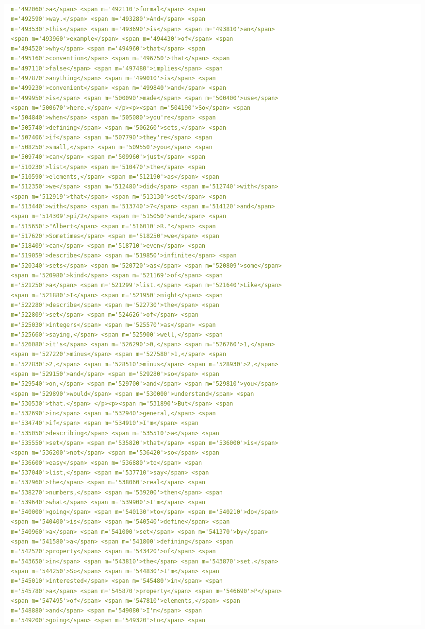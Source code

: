 ```yaml
  m='492060'>a</span> <span m='492110'>formal</span> <span
  m='492590'>way.</span> <span m='493280'>And</span> <span
  m='493530'>this</span> <span m='493690'>is</span> <span m='493810'>an</span>
  <span m='493960'>example</span> <span m='494430'>of</span> <span
  m='494520'>why</span> <span m='494960'>that</span> <span
  m='495160'>convention</span> <span m='496750'>that</span> <span
  m='497110'>false</span> <span m='497480'>implies</span> <span
  m='497870'>anything</span> <span m='499010'>is</span> <span
  m='499230'>convenient</span> <span m='499840'>and</span> <span
  m='499950'>is</span> <span m='500090'>made</span> <span m='500400'>use</span>
  <span m='500670'>here.</span> </p><p><span m='504190'>So</span> <span
  m='504840'>when</span> <span m='505080'>you're</span> <span
  m='505740'>defining</span> <span m='506260'>sets,</span> <span
  m='507406'>if</span> <span m='507790'>they're</span> <span
  m='508250'>small,</span> <span m='509550'>you</span> <span
  m='509740'>can</span> <span m='509960'>just</span> <span
  m='510230'>list</span> <span m='510470'>the</span> <span
  m='510590'>elements,</span> <span m='512190'>as</span> <span
  m='512350'>we</span> <span m='512480'>did</span> <span m='512740'>with</span>
  <span m='512919'>that</span> <span m='513130'>set</span> <span
  m='513440'>with</span> <span m='513740'>7</span> <span m='514120'>and</span>
  <span m='514309'>pi/2</span> <span m='515050'>and</span> <span
  m='515650'>"Albert</span> <span m='516010'>R."</span> <span
  m='517620'>Sometimes</span> <span m='518250'>we</span> <span
  m='518409'>can</span> <span m='518710'>even</span> <span
  m='519059'>describe</span> <span m='519850'>infinite</span> <span
  m='520340'>sets</span> <span m='520720'>as</span> <span m='520809'>some</span>
  <span m='520980'>kind</span> <span m='521169'>of</span> <span
  m='521250'>a</span> <span m='521299'>list.</span> <span m='521640'>Like</span>
  <span m='521880'>I</span> <span m='521950'>might</span> <span
  m='522280'>describe</span> <span m='522730'>the</span> <span
  m='522809'>set</span> <span m='524626'>of</span> <span
  m='525030'>integers</span> <span m='525570'>as</span> <span
  m='525660'>saying,</span> <span m='525900'>well,</span> <span
  m='526080'>it's</span> <span m='526290'>0,</span> <span m='526760'>1,</span>
  <span m='527220'>minus</span> <span m='527580'>1,</span> <span
  m='527830'>2,</span> <span m='528510'>minus</span> <span m='528930'>2,</span>
  <span m='529150'>and</span> <span m='529280'>so</span> <span
  m='529540'>on,</span> <span m='529700'>and</span> <span m='529810'>you</span>
  <span m='529890'>would</span> <span m='530000'>understand</span> <span
  m='530530'>that.</span> </p><p><span m='531890'>But</span> <span
  m='532690'>in</span> <span m='532940'>general,</span> <span
  m='534740'>if</span> <span m='534910'>I'm</span> <span
  m='535050'>describing</span> <span m='535510'>a</span> <span
  m='535550'>set</span> <span m='535820'>that</span> <span m='536000'>is</span>
  <span m='536200'>not</span> <span m='536420'>so</span> <span
  m='536600'>easy</span> <span m='536880'>to</span> <span
  m='537040'>list,</span> <span m='537710'>say</span> <span
  m='537960'>the</span> <span m='538060'>real</span> <span
  m='538270'>numbers,</span> <span m='539200'>then</span> <span
  m='539640'>what</span> <span m='539900'>I'm</span> <span
  m='540000'>going</span> <span m='540130'>to</span> <span m='540210'>do</span>
  <span m='540400'>is</span> <span m='540540'>define</span> <span
  m='540960'>a</span> <span m='541000'>set</span> <span m='541370'>by</span>
  <span m='541580'>a</span> <span m='541800'>defining</span> <span
  m='542520'>property</span> <span m='543420'>of</span> <span
  m='543650'>in</span> <span m='543810'>the</span> <span m='543870'>set.</span>
  <span m='544250'>So</span> <span m='544830'>I'm</span> <span
  m='545010'>interested</span> <span m='545480'>in</span> <span
  m='545780'>a</span> <span m='545870'>property</span> <span m='546690'>P</span>
  <span m='547495'>of</span> <span m='547810'>elements,</span> <span
  m='548880'>and</span> <span m='549080'>I'm</span> <span
  m='549200'>going</span> <span m='549320'>to</span> <span
```